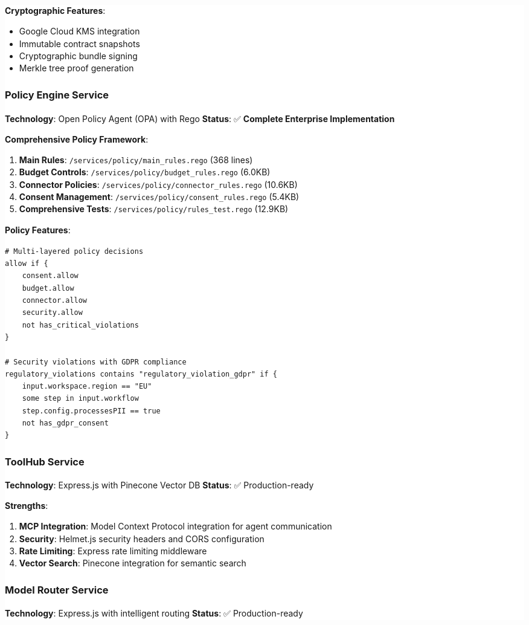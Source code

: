 **Cryptographic Features**:
- Google Cloud KMS integration
- Immutable contract snapshots
- Cryptographic bundle signing
- Merkle tree proof generation

### Policy Engine Service

**Technology**: Open Policy Agent (OPA) with Rego
**Status**: ✅ **Complete Enterprise Implementation**

**Comprehensive Policy Framework**:
1. **Main Rules**: `/services/policy/main_rules.rego` (368 lines)
2. **Budget Controls**: `/services/policy/budget_rules.rego` (6.0KB)
3. **Connector Policies**: `/services/policy/connector_rules.rego` (10.6KB)
4. **Consent Management**: `/services/policy/consent_rules.rego` (5.4KB)
5. **Comprehensive Tests**: `/services/policy/rules_test.rego` (12.9KB)

**Policy Features**:
```rego
# Multi-layered policy decisions
allow if {
    consent.allow
    budget.allow
    connector.allow
    security.allow
    not has_critical_violations
}

# Security violations with GDPR compliance
regulatory_violations contains "regulatory_violation_gdpr" if {
    input.workspace.region == "EU"
    some step in input.workflow
    step.config.processesPII == true
    not has_gdpr_consent
}
```

### ToolHub Service

**Technology**: Express.js with Pinecone Vector DB
**Status**: ✅ Production-ready

**Strengths**:
1. **MCP Integration**: Model Context Protocol integration for agent communication
2. **Security**: Helmet.js security headers and CORS configuration
3. **Rate Limiting**: Express rate limiting middleware
4. **Vector Search**: Pinecone integration for semantic search

### Model Router Service

**Technology**: Express.js with intelligent routing
**Status**: ✅ Production-ready
